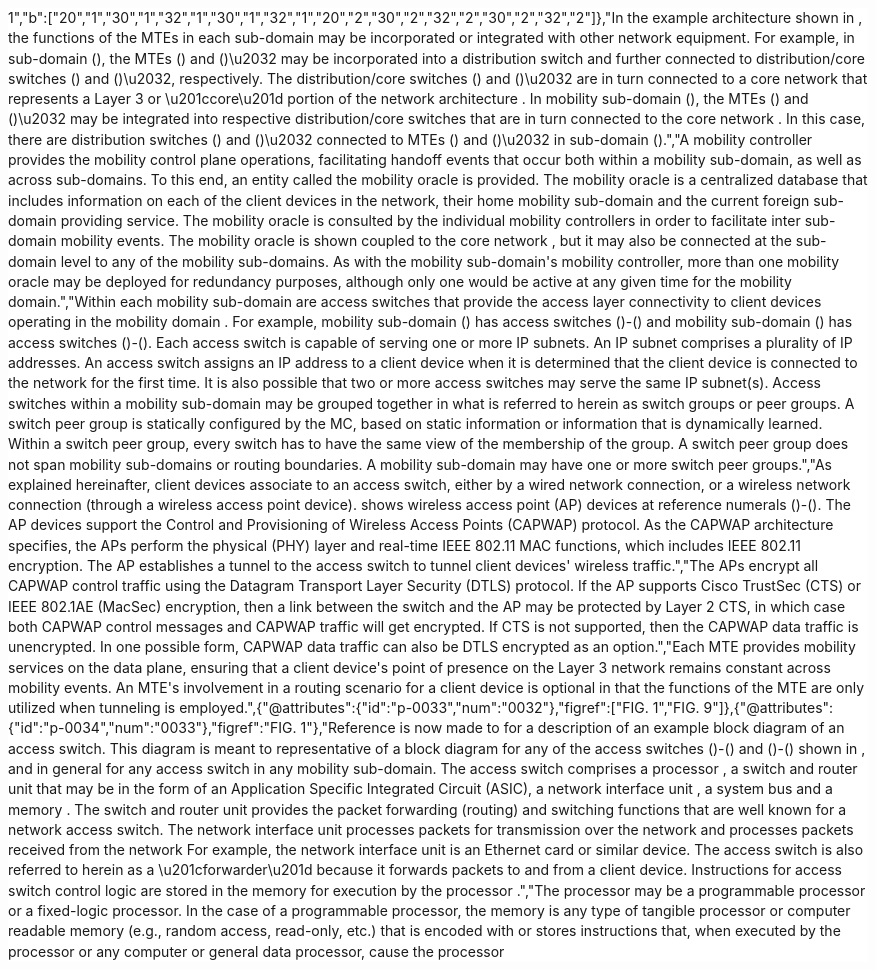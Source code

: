 1","b":["20","1","30","1","32","1","30","1","32","1","20","2","30","2","32","2","30","2","32","2"]},"In the example architecture shown in , the functions of the MTEs in each sub-domain may be incorporated or integrated with other network equipment. For example, in sub-domain (), the MTEs () and ()\u2032 may be incorporated into a distribution switch and further connected to distribution\/core switches () and ()\u2032, respectively. The distribution\/core switches () and ()\u2032 are in turn connected to a core network  that represents a Layer 3 or \u201ccore\u201d portion of the network architecture . In mobility sub-domain (), the MTEs () and ()\u2032 may be integrated into respective distribution\/core switches that are in turn connected to the core network . In this case, there are distribution switches () and ()\u2032 connected to MTEs () and ()\u2032 in sub-domain ().","A mobility controller provides the mobility control plane operations, facilitating handoff events that occur both within a mobility sub-domain, as well as across sub-domains. To this end, an entity called the mobility oracle  is provided. The mobility oracle  is a centralized database that includes information on each of the client devices in the network, their home mobility sub-domain and the current foreign sub-domain providing service. The mobility oracle  is consulted by the individual mobility controllers in order to facilitate inter sub-domain mobility events. The mobility oracle  is shown coupled to the core network , but it may also be connected at the sub-domain level to any of the mobility sub-domains. As with the mobility sub-domain's mobility controller, more than one mobility oracle may be deployed for redundancy purposes, although only one would be active at any given time for the mobility domain.","Within each mobility sub-domain are access switches that provide the access layer connectivity to client devices operating in the mobility domain . For example, mobility sub-domain () has access switches ()-() and mobility sub-domain () has access switches ()-(). Each access switch is capable of serving one or more IP subnets. An IP subnet comprises a plurality of IP addresses. An access switch assigns an IP address to a client device when it is determined that the client device is connected to the network for the first time. It is also possible that two or more access switches may serve the same IP subnet(s). Access switches within a mobility sub-domain may be grouped together in what is referred to herein as switch groups or peer groups. A switch peer group is statically configured by the MC, based on static information or information that is dynamically learned. Within a switch peer group, every switch has to have the same view of the membership of the group. A switch peer group does not span mobility sub-domains or routing boundaries. A mobility sub-domain may have one or more switch peer groups.","As explained hereinafter, client devices associate to an access switch, either by a wired network connection, or a wireless network connection (through a wireless access point device).  shows wireless access point (AP) devices at reference numerals ()-(). The AP devices support the Control and Provisioning of Wireless Access Points (CAPWAP) protocol. As the CAPWAP architecture specifies, the APs perform the physical (PHY) layer and real-time IEEE 802.11 MAC functions, which includes IEEE 802.11 encryption. The AP establishes a tunnel to the access switch to tunnel client devices' wireless traffic.","The APs encrypt all CAPWAP control traffic using the Datagram Transport Layer Security (DTLS) protocol. If the AP supports Cisco TrustSec (CTS) or IEEE 802.1AE (MacSec) encryption, then a link between the switch and the AP may be protected by Layer 2 CTS, in which case both CAPWAP control messages and CAPWAP traffic will get encrypted. If CTS is not supported, then the CAPWAP data traffic is unencrypted. In one possible form, CAPWAP data traffic can also be DTLS encrypted as an option.","Each MTE provides mobility services on the data plane, ensuring that a client device's point of presence on the Layer 3 network remains constant across mobility events. An MTE's involvement in a routing scenario for a client device is optional in that the functions of the MTE are only utilized when tunneling is employed.",{"@attributes":{"id":"p-0033","num":"0032"},"figref":["FIG. 1","FIG. 9"]},{"@attributes":{"id":"p-0034","num":"0033"},"figref":"FIG. 1"},"Reference is now made to  for a description of an example block diagram of an access switch. This diagram is meant to representative of a block diagram for any of the access switches ()-() and ()-() shown in , and in general for any access switch in any mobility sub-domain. The access switch comprises a processor , a switch and router unit  that may be in the form of an Application Specific Integrated Circuit (ASIC), a network interface unit , a system bus  and a memory . The switch and router unit  provides the packet forwarding (routing) and switching functions that are well known for a network access switch. The network interface unit  processes packets for transmission over the network and processes packets received from the network For example, the network interface unit  is an Ethernet card or similar device. The access switch is also referred to herein as a \u201cforwarder\u201d because it forwards packets to and from a client device. Instructions for access switch control logic  are stored in the memory  for execution by the processor .","The processor  may be a programmable processor or a fixed-logic processor. In the case of a programmable processor, the memory  is any type of tangible processor or computer readable memory (e.g., random access, read-only, etc.) that is encoded with or stores instructions that, when executed by the processor  or any computer or general data processor, cause the processor